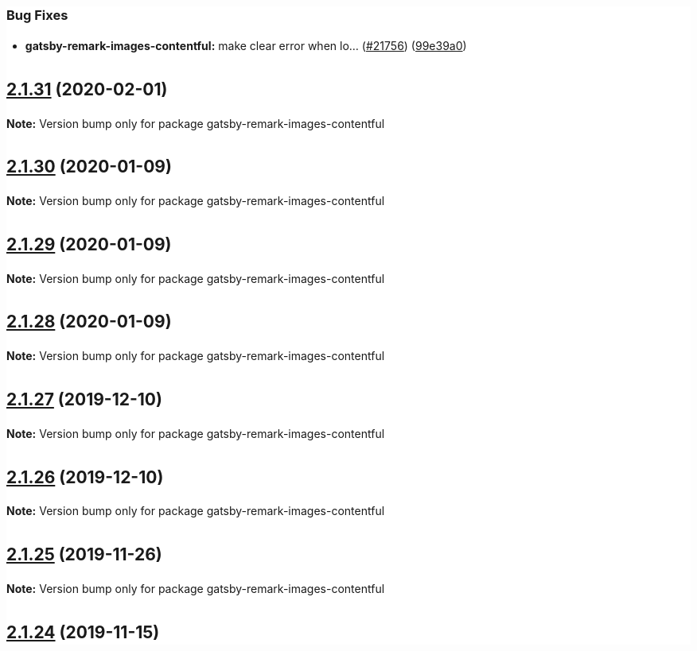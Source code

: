 ### Bug Fixes

- **gatsby-remark-images-contentful:** make clear error when lo… ([#21756](https://github.com/gatsbyjs/gatsby/issues/21756)) ([99e39a0](https://github.com/gatsbyjs/gatsby/commit/99e39a0))

## [2.1.31](https://github.com/gatsbyjs/gatsby/compare/gatsby-remark-images-contentful@2.1.30...gatsby-remark-images-contentful@2.1.31) (2020-02-01)

**Note:** Version bump only for package gatsby-remark-images-contentful

## [2.1.30](https://github.com/gatsbyjs/gatsby/compare/gatsby-remark-images-contentful@2.1.29...gatsby-remark-images-contentful@2.1.30) (2020-01-09)

**Note:** Version bump only for package gatsby-remark-images-contentful

## [2.1.29](https://github.com/gatsbyjs/gatsby/compare/gatsby-remark-images-contentful@2.1.27...gatsby-remark-images-contentful@2.1.29) (2020-01-09)

**Note:** Version bump only for package gatsby-remark-images-contentful

## [2.1.28](https://github.com/gatsbyjs/gatsby/compare/gatsby-remark-images-contentful@2.1.27...gatsby-remark-images-contentful@2.1.28) (2020-01-09)

**Note:** Version bump only for package gatsby-remark-images-contentful

## [2.1.27](https://github.com/gatsbyjs/gatsby/compare/gatsby-remark-images-contentful@2.1.25...gatsby-remark-images-contentful@2.1.27) (2019-12-10)

**Note:** Version bump only for package gatsby-remark-images-contentful

## [2.1.26](https://github.com/gatsbyjs/gatsby/compare/gatsby-remark-images-contentful@2.1.25...gatsby-remark-images-contentful@2.1.26) (2019-12-10)

**Note:** Version bump only for package gatsby-remark-images-contentful

## [2.1.25](https://github.com/gatsbyjs/gatsby/compare/gatsby-remark-images-contentful@2.1.24...gatsby-remark-images-contentful@2.1.25) (2019-11-26)

**Note:** Version bump only for package gatsby-remark-images-contentful

## [2.1.24](https://github.com/gatsbyjs/gatsby/compare/gatsby-remark-images-contentful@2.1.23...gatsby-remark-images-contentful@2.1.24) (2019-11-15)
